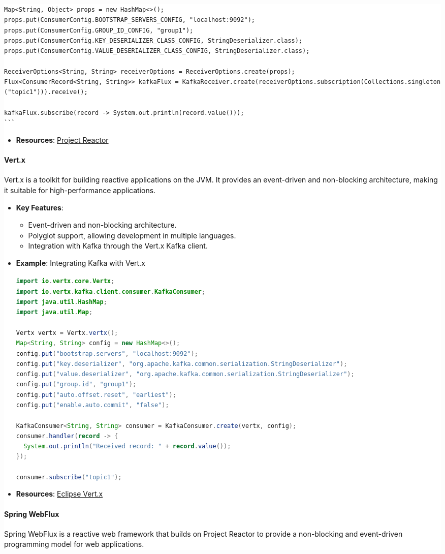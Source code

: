     Map<String, Object> props = new HashMap<>();
    props.put(ConsumerConfig.BOOTSTRAP_SERVERS_CONFIG, "localhost:9092");
    props.put(ConsumerConfig.GROUP_ID_CONFIG, "group1");
    props.put(ConsumerConfig.KEY_DESERIALIZER_CLASS_CONFIG, StringDeserializer.class);
    props.put(ConsumerConfig.VALUE_DESERIALIZER_CLASS_CONFIG, StringDeserializer.class);

    ReceiverOptions<String, String> receiverOptions = ReceiverOptions.create(props);
    Flux<ConsumerRecord<String, String>> kafkaFlux = KafkaReceiver.create(receiverOptions.subscription(Collections.singleton("topic1"))).receive();

    kafkaFlux.subscribe(record -> System.out.println(record.value()));
    ```

- **Resources**: [Project Reactor](https://projectreactor.io/)

#### Vert.x

Vert.x is a toolkit for building reactive applications on the JVM. It provides an event-driven and non-blocking architecture, making it suitable for high-performance applications.

- **Key Features**:
  - Event-driven and non-blocking architecture.
  - Polyglot support, allowing development in multiple languages.
  - Integration with Kafka through the Vert.x Kafka client.

- **Example**: Integrating Kafka with Vert.x

    ```java
    import io.vertx.core.Vertx;
    import io.vertx.kafka.client.consumer.KafkaConsumer;
    import java.util.HashMap;
    import java.util.Map;

    Vertx vertx = Vertx.vertx();
    Map<String, String> config = new HashMap<>();
    config.put("bootstrap.servers", "localhost:9092");
    config.put("key.deserializer", "org.apache.kafka.common.serialization.StringDeserializer");
    config.put("value.deserializer", "org.apache.kafka.common.serialization.StringDeserializer");
    config.put("group.id", "group1");
    config.put("auto.offset.reset", "earliest");
    config.put("enable.auto.commit", "false");

    KafkaConsumer<String, String> consumer = KafkaConsumer.create(vertx, config);
    consumer.handler(record -> {
      System.out.println("Received record: " + record.value());
    });

    consumer.subscribe("topic1");
    ```

- **Resources**: [Eclipse Vert.x](https://vertx.io/)

#### Spring WebFlux

Spring WebFlux is a reactive web framework that builds on Project Reactor to provide a non-blocking and event-driven programming model for web applications.

